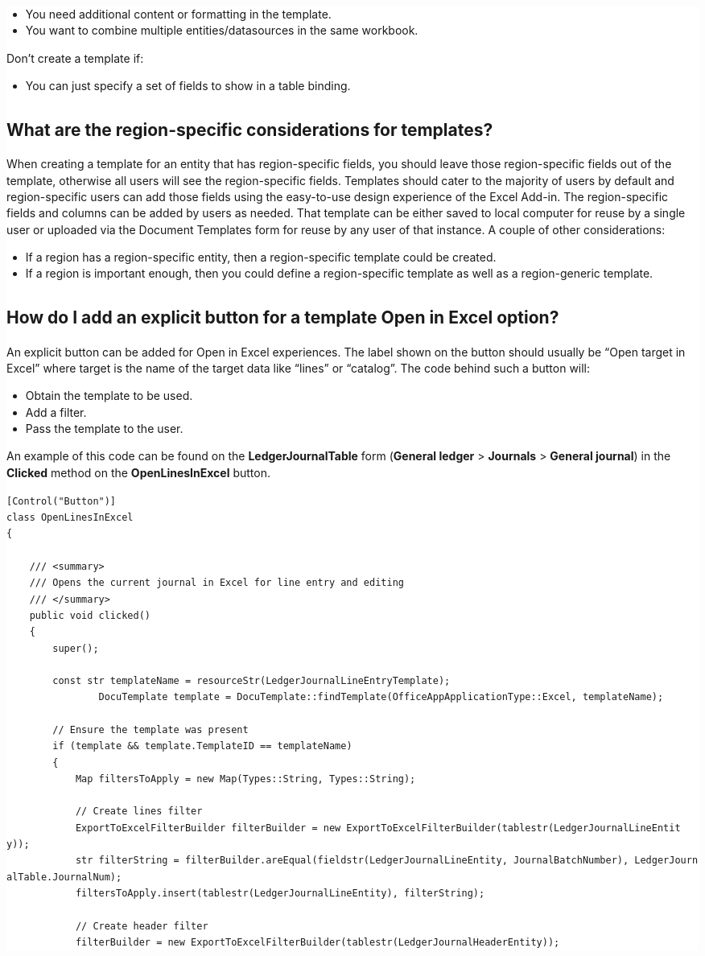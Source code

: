 -   You need additional content or formatting in the template.
-   You want to combine multiple entities/datasources in the same workbook.

Don’t create a template if:

-   You can just specify a set of fields to show in a table binding.

## What are the region-specific considerations for templates?
When creating a template for an entity that has region-specific fields, you should leave those region-specific fields out of the template, otherwise all users will see the region-specific fields. Templates should cater to the majority of users by default and region-specific users can add those fields using the easy-to-use design experience of the Excel Add-in.  The region-specific fields and columns can be added by users as needed. That template can be either saved to local computer for reuse by a single user or uploaded via the Document Templates form for reuse by any user of that instance. A couple of other considerations:

-   If a region has a region-specific entity, then a region-specific template could be created.
-   If a region is important enough, then you could define a region-specific template as well as a region-generic template.

## How do I add an explicit button for a template Open in Excel option?

An explicit button can be added for Open in Excel experiences. The label shown on the button should usually be “Open target in Excel” where target is the name of the target data like “lines” or “catalog”. The code behind such a button will:

-   Obtain the template to be used.
-   Add a filter.
-   Pass the template to the user.

An example of this code can be found on the **LedgerJournalTable** form (**General ledger** &gt; **Journals** &gt; **General journal**) in the **Clicked** method on the **OpenLinesInExcel** button.

```xpp
[Control("Button")]
class OpenLinesInExcel
{

    /// <summary>
    /// Opens the current journal in Excel for line entry and editing
    /// </summary>
    public void clicked()
    {
        super();

        const str templateName = resourceStr(LedgerJournalLineEntryTemplate);
                DocuTemplate template = DocuTemplate::findTemplate(OfficeAppApplicationType::Excel, templateName);

        // Ensure the template was present
        if (template && template.TemplateID == templateName)
        {
            Map filtersToApply = new Map(Types::String, Types::String);

            // Create lines filter
            ExportToExcelFilterBuilder filterBuilder = new ExportToExcelFilterBuilder(tablestr(LedgerJournalLineEntity));
            str filterString = filterBuilder.areEqual(fieldstr(LedgerJournalLineEntity, JournalBatchNumber), LedgerJournalTable.JournalNum);
            filtersToApply.insert(tablestr(LedgerJournalLineEntity), filterString);

            // Create header filter
            filterBuilder = new ExportToExcelFilterBuilder(tablestr(LedgerJournalHeaderEntity));
```